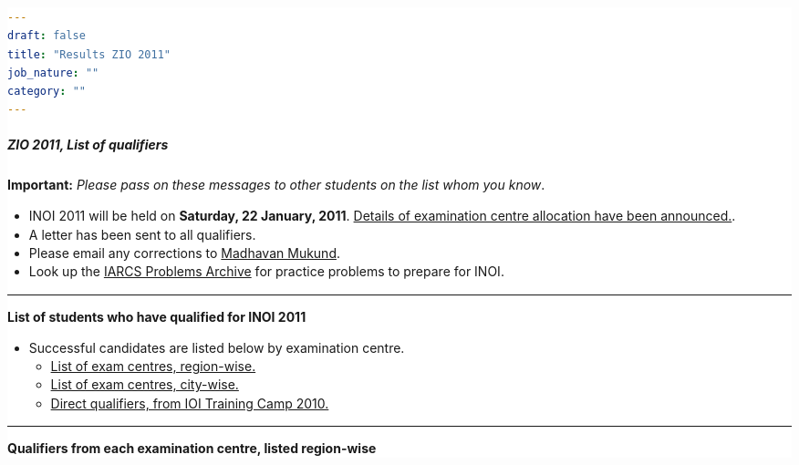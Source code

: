 ```yaml
---
draft: false
title: "Results ZIO 2011"
job_nature: ""
category: ""
---
```


<div id="cont">
<h5 align="left">ZIO 2011, List of qualifiers</h3>
  

<p> <strong>Important:</strong> <em>Please pass on these 
messages to other students on the list whom you know</em>.</p>

<ul>

<li> INOI 2011 will be held on <b>Saturday, 22 January, 2011</b>.
<a href="/olympiad_results/inoi2011/centrewise_inoi2011">Details of
examination centre allocation have been announced.</a></a>.

  <li> A letter has been sent to all qualifiers.</font>

<li> Please email any corrections to <a
href="mailto:iarcs@cmi.ac.in">Madhavan Mukund</a>.

<li> Look up the <a href="http://opc.iarcs.org.in">IARCS Problems
     Archive</a> for practice problems to prepare for INOI.

</ul>

<hr>

<p style="font-weight: bold"> List of students who have qualified
for INOI 2011 </p>

<ul>

<li> Successful candidates are listed below by examination
  centre.<br>

  <ul>

  <li> <a href="#region-wise">List of exam centres,
  region-wise.</a><br>
  
  <li> <a href="#city-wise">List of exam centres,
  city-wise.</a><br>

  <li> <a href="#direct">Direct qualifiers, from IOI Training
  Camp 2010.</a><br>

  </ul>

</ul>

<hr>

<p id="region-wise" style="font-weight:bold">Qualifiers from each examination
centre, listed region-wise</p>
